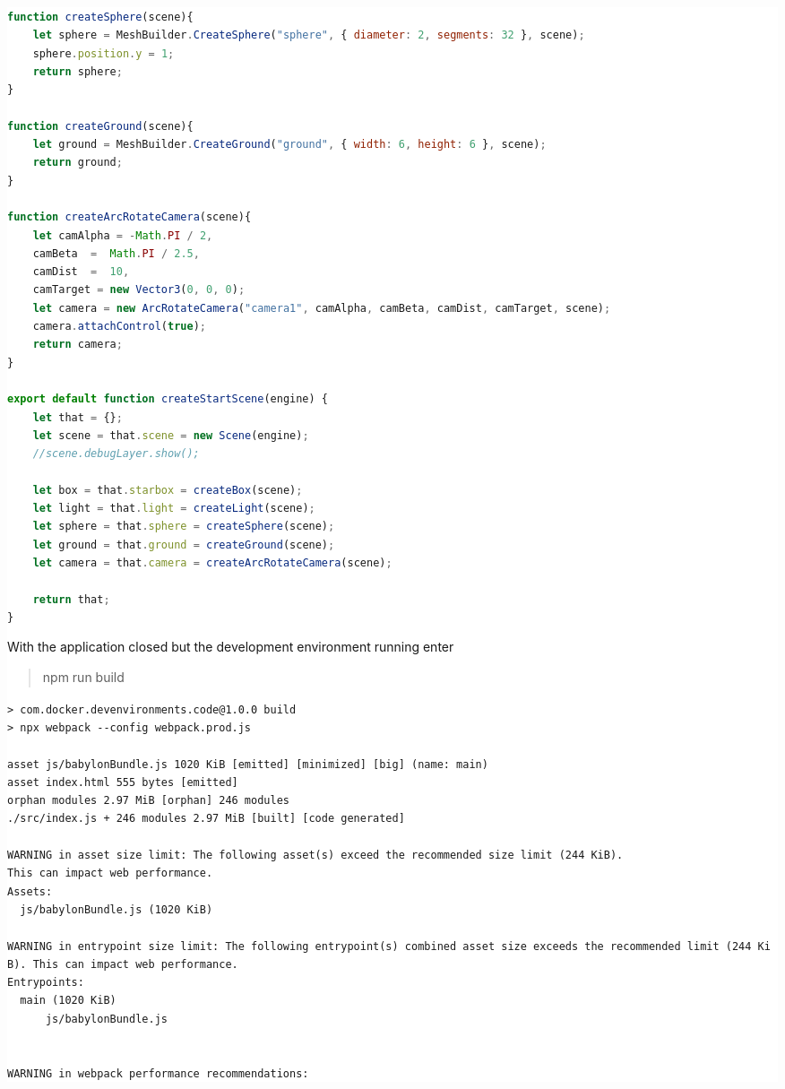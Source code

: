 ```javascript
function createSphere(scene){
    let sphere = MeshBuilder.CreateSphere("sphere", { diameter: 2, segments: 32 }, scene);
    sphere.position.y = 1;
    return sphere;
}
   
function createGround(scene){
    let ground = MeshBuilder.CreateGround("ground", { width: 6, height: 6 }, scene);
    return ground;
}
  
function createArcRotateCamera(scene){
    let camAlpha = -Math.PI / 2,
    camBeta  =  Math.PI / 2.5,
    camDist  =  10,
    camTarget = new Vector3(0, 0, 0); 
    let camera = new ArcRotateCamera("camera1", camAlpha, camBeta, camDist, camTarget, scene);
    camera.attachControl(true);
    return camera;
}

export default function createStartScene(engine) {
    let that = {};
    let scene = that.scene = new Scene(engine);
    //scene.debugLayer.show();

    let box = that.starbox = createBox(scene);
    let light = that.light = createLight(scene);
    let sphere = that.sphere = createSphere(scene);
    let ground = that.ground = createGround(scene);
    let camera = that.camera = createArcRotateCamera(scene);

    return that;
}

```

With the application closed but the development environment running enter

> npm run build

```code
> com.docker.devenvironments.code@1.0.0 build
> npx webpack --config webpack.prod.js

asset js/babylonBundle.js 1020 KiB [emitted] [minimized] [big] (name: main)
asset index.html 555 bytes [emitted]
orphan modules 2.97 MiB [orphan] 246 modules
./src/index.js + 246 modules 2.97 MiB [built] [code generated]

WARNING in asset size limit: The following asset(s) exceed the recommended size limit (244 KiB).
This can impact web performance.
Assets: 
  js/babylonBundle.js (1020 KiB)

WARNING in entrypoint size limit: The following entrypoint(s) combined asset size exceeds the recommended limit (244 KiB). This can impact web performance.
Entrypoints:
  main (1020 KiB)
      js/babylonBundle.js


WARNING in webpack performance recommendations: 
```